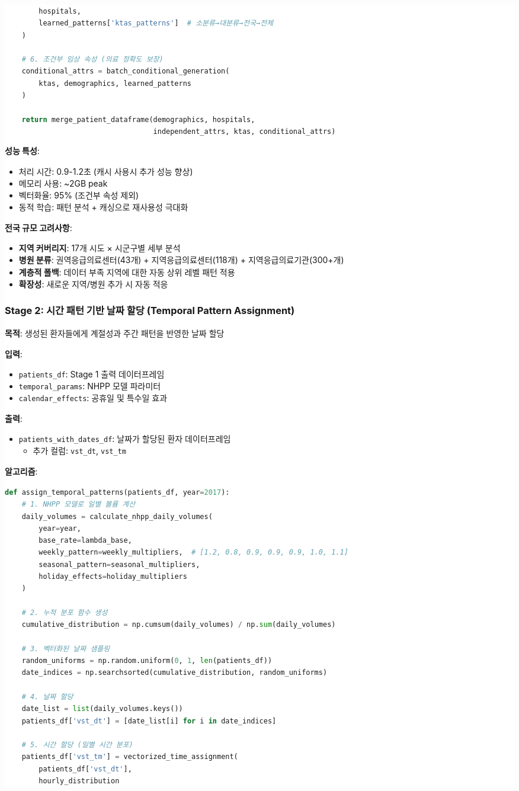 ```python
        hospitals,
        learned_patterns['ktas_patterns']  # 소분류→대분류→전국→전체
    )
    
    # 6. 조건부 임상 속성 (의료 정확도 보장)
    conditional_attrs = batch_conditional_generation(
        ktas, demographics, learned_patterns
    )
    
    return merge_patient_dataframe(demographics, hospitals, 
                                   independent_attrs, ktas, conditional_attrs)
```

**성능 특성**:
- 처리 시간: 0.9-1.2초 (캐시 사용시 추가 성능 향상)
- 메모리 사용: ~2GB peak
- 벡터화율: 95% (조건부 속성 제외)
- 동적 학습: 패턴 분석 + 캐싱으로 재사용성 극대화

**전국 규모 고려사항**:
- **지역 커버리지**: 17개 시도 × 시군구별 세부 분석
- **병원 분류**: 권역응급의료센터(43개) + 지역응급의료센터(118개) + 지역응급의료기관(300+개)
- **계층적 폴백**: 데이터 부족 지역에 대한 자동 상위 레벨 패턴 적용
- **확장성**: 새로운 지역/병원 추가 시 자동 적응

### Stage 2: 시간 패턴 기반 날짜 할당 (Temporal Pattern Assignment)

**목적**: 생성된 환자들에게 계절성과 주간 패턴을 반영한 날짜 할당

**입력**:
- `patients_df`: Stage 1 출력 데이터프레임
- `temporal_params`: NHPP 모델 파라미터
- `calendar_effects`: 공휴일 및 특수일 효과

**출력**:
- `patients_with_dates_df`: 날짜가 할당된 환자 데이터프레임
  - 추가 컬럼: `vst_dt`, `vst_tm`

**알고리즘**:

```python
def assign_temporal_patterns(patients_df, year=2017):
    # 1. NHPP 모델로 일별 볼륨 계산
    daily_volumes = calculate_nhpp_daily_volumes(
        year=year,
        base_rate=lambda_base,
        weekly_pattern=weekly_multipliers,  # [1.2, 0.8, 0.9, 0.9, 0.9, 1.0, 1.1]
        seasonal_pattern=seasonal_multipliers,
        holiday_effects=holiday_multipliers
    )
    
    # 2. 누적 분포 함수 생성
    cumulative_distribution = np.cumsum(daily_volumes) / np.sum(daily_volumes)
    
    # 3. 벡터화된 날짜 샘플링
    random_uniforms = np.random.uniform(0, 1, len(patients_df))
    date_indices = np.searchsorted(cumulative_distribution, random_uniforms)
    
    # 4. 날짜 할당
    date_list = list(daily_volumes.keys())
    patients_df['vst_dt'] = [date_list[i] for i in date_indices]
    
    # 5. 시간 할당 (일별 시간 분포)
    patients_df['vst_tm'] = vectorized_time_assignment(
        patients_df['vst_dt'], 
        hourly_distribution
```